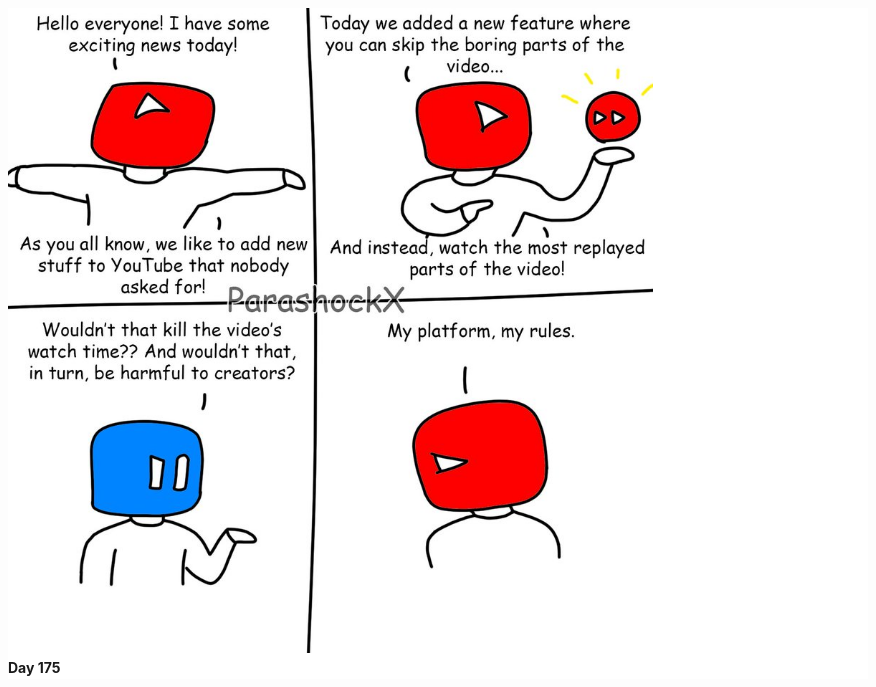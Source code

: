   <img src="/dislike/151-200/175.jpeg" alt="175" style="width:75%">
  <figcaption><strong>Day 175</strong></figcaption>
</figure>

<figure>